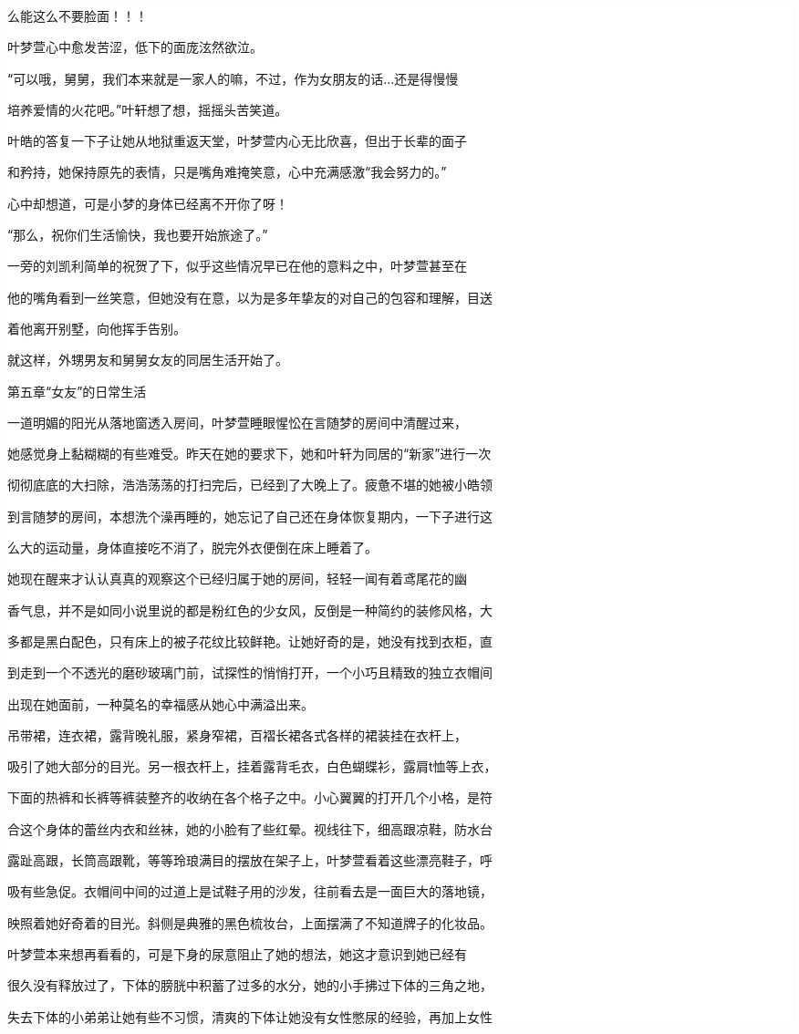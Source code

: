 么能这么不要脸面！！！

叶梦萱心中愈发苦涩，低下的面庞泫然欲泣。

“可以哦，舅舅，我们本来就是一家人的嘛，不过，作为女朋友的话...还是得慢慢

培养爱情的火花吧。”叶轩想了想，摇摇头苦笑道。

叶皓的答复一下子让她从地狱重返天堂，叶梦萱内心无比欣喜，但出于长辈的面子

和矜持，她保持原先的表情，只是嘴角难掩笑意，心中充满感激“我会努力的。”

心中却想道，可是小梦的身体已经离不开你了呀！

“那么，祝你们生活愉快，我也要开始旅途了。”

一旁的刘凯利简单的祝贺了下，似乎这些情况早已在他的意料之中，叶梦萱甚至在

他的嘴角看到一丝笑意，但她没有在意，以为是多年挚友的对自己的包容和理解，目送

着他离开别墅，向他挥手告别。

就这样，外甥男友和舅舅女友的同居生活开始了。

第五章“女友”的日常生活

一道明媚的阳光从落地窗透入房间，叶梦萱睡眼惺忪在言随梦的房间中清醒过来，

她感觉身上黏糊糊的有些难受。昨天在她的要求下，她和叶轩为同居的“新家”进行一次

彻彻底底的大扫除，浩浩荡荡的打扫完后，已经到了大晚上了。疲惫不堪的她被小皓领

到言随梦的房间，本想洗个澡再睡的，她忘记了自己还在身体恢复期内，一下子进行这

么大的运动量，身体直接吃不消了，脱完外衣便倒在床上睡着了。

她现在醒来才认认真真的观察这个已经归属于她的房间，轻轻一闻有着鸢尾花的幽

香气息，并不是如同小说里说的都是粉红色的少女风，反倒是一种简约的装修风格，大

多都是黑白配色，只有床上的被子花纹比较鲜艳。让她好奇的是，她没有找到衣柜，直

到走到一个不透光的磨砂玻璃门前，试探性的悄悄打开，一个小巧且精致的独立衣帽间

出现在她面前，一种莫名的幸福感从她心中满溢出来。

吊带裙，连衣裙，露背晚礼服，紧身窄裙，百褶长裙各式各样的裙装挂在衣杆上，

吸引了她大部分的目光。另一根衣杆上，挂着露背毛衣，白色蝴蝶衫，露肩t恤等上衣，

下面的热裤和长裤等裤装整齐的收纳在各个格子之中。小心翼翼的打开几个小格，是符

合这个身体的蕾丝内衣和丝袜，她的小脸有了些红晕。视线往下，细高跟凉鞋，防水台

露趾高跟，长筒高跟靴，等等玲琅满目的摆放在架子上，叶梦萱看着这些漂亮鞋子，呼

吸有些急促。衣帽间中间的过道上是试鞋子用的沙发，往前看去是一面巨大的落地镜，

映照着她好奇着的目光。斜侧是典雅的黑色梳妆台，上面摆满了不知道牌子的化妆品。

叶梦萱本来想再看看的，可是下身的尿意阻止了她的想法，她这才意识到她已经有

很久没有释放过了，下体的膀胱中积蓄了过多的水分，她的小手拂过下体的三角之地，

失去下体的小弟弟让她有些不习惯，清爽的下体让她没有女性憋尿的经验，再加上女性

